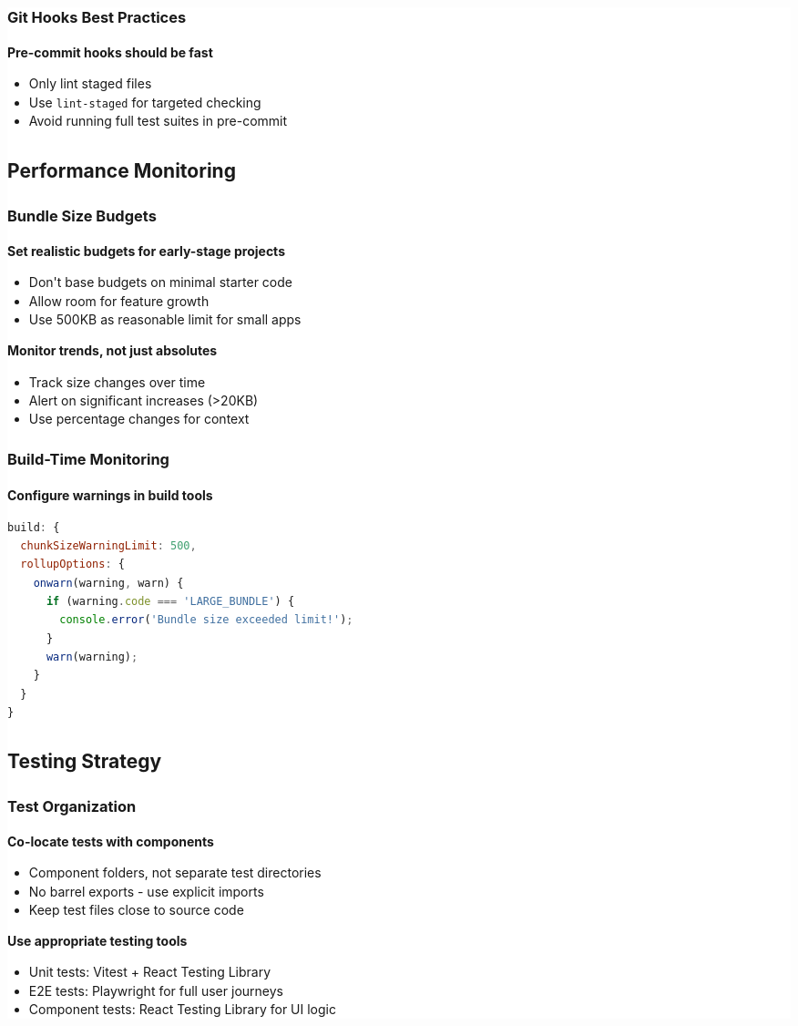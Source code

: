 ### Git Hooks Best Practices

**Pre-commit hooks should be fast**
- Only lint staged files
- Use `lint-staged` for targeted checking
- Avoid running full test suites in pre-commit

## Performance Monitoring

### Bundle Size Budgets

**Set realistic budgets for early-stage projects**
- Don't base budgets on minimal starter code
- Allow room for feature growth
- Use 500KB as reasonable limit for small apps

**Monitor trends, not just absolutes**
- Track size changes over time
- Alert on significant increases (>20KB)
- Use percentage changes for context

### Build-Time Monitoring

**Configure warnings in build tools**
```javascript
build: {
  chunkSizeWarningLimit: 500,
  rollupOptions: {
    onwarn(warning, warn) {
      if (warning.code === 'LARGE_BUNDLE') {
        console.error('Bundle size exceeded limit!');
      }
      warn(warning);
    }
  }
}
```

## Testing Strategy

### Test Organization

**Co-locate tests with components**
- Component folders, not separate test directories
- No barrel exports - use explicit imports
- Keep test files close to source code

**Use appropriate testing tools**
- Unit tests: Vitest + React Testing Library
- E2E tests: Playwright for full user journeys
- Component tests: React Testing Library for UI logic

